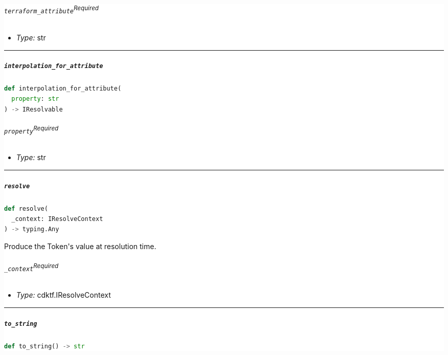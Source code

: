 ###### `terraform_attribute`<sup>Required</sup> <a name="terraform_attribute" id="@cdktf/provider-ionoscloud.certificate.CertificateTimeoutsOutputReference.getStringMapAttribute.parameter.terraformAttribute"></a>

- *Type:* str

---

##### `interpolation_for_attribute` <a name="interpolation_for_attribute" id="@cdktf/provider-ionoscloud.certificate.CertificateTimeoutsOutputReference.interpolationForAttribute"></a>

```python
def interpolation_for_attribute(
  property: str
) -> IResolvable
```

###### `property`<sup>Required</sup> <a name="property" id="@cdktf/provider-ionoscloud.certificate.CertificateTimeoutsOutputReference.interpolationForAttribute.parameter.property"></a>

- *Type:* str

---

##### `resolve` <a name="resolve" id="@cdktf/provider-ionoscloud.certificate.CertificateTimeoutsOutputReference.resolve"></a>

```python
def resolve(
  _context: IResolveContext
) -> typing.Any
```

Produce the Token's value at resolution time.

###### `_context`<sup>Required</sup> <a name="_context" id="@cdktf/provider-ionoscloud.certificate.CertificateTimeoutsOutputReference.resolve.parameter._context"></a>

- *Type:* cdktf.IResolveContext

---

##### `to_string` <a name="to_string" id="@cdktf/provider-ionoscloud.certificate.CertificateTimeoutsOutputReference.toString"></a>

```python
def to_string() -> str
```

